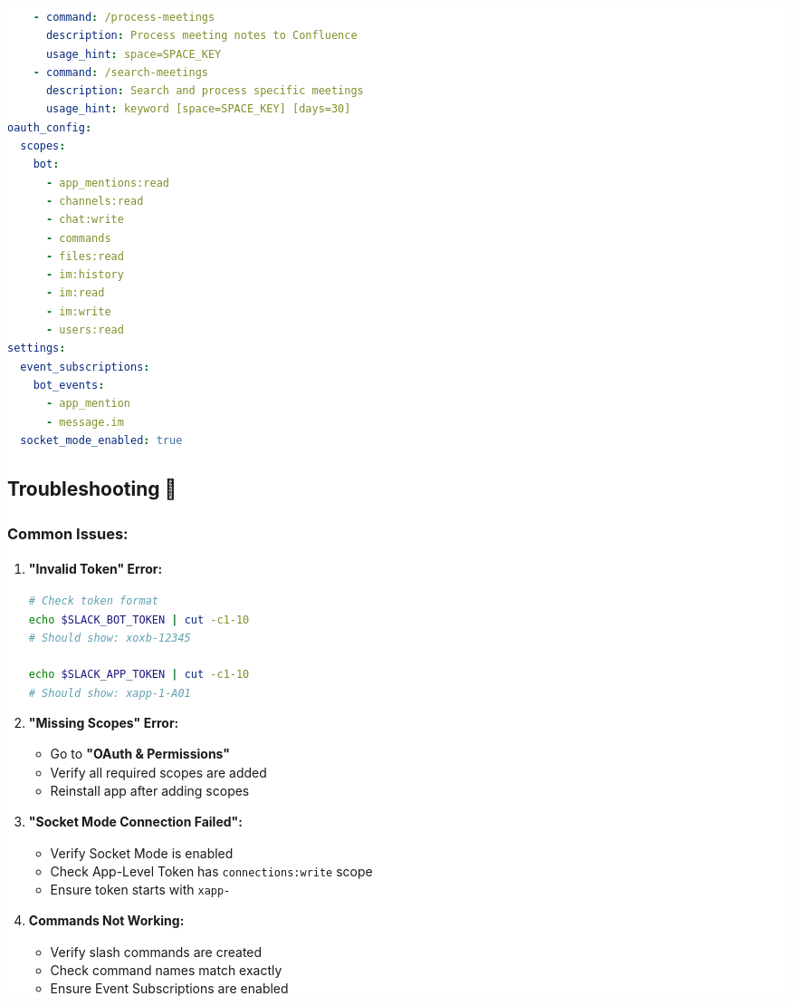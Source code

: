 ```yaml
    - command: /process-meetings
      description: Process meeting notes to Confluence
      usage_hint: space=SPACE_KEY
    - command: /search-meetings
      description: Search and process specific meetings
      usage_hint: keyword [space=SPACE_KEY] [days=30]
oauth_config:
  scopes:
    bot:
      - app_mentions:read
      - channels:read
      - chat:write
      - commands
      - files:read
      - im:history
      - im:read
      - im:write
      - users:read
settings:
  event_subscriptions:
    bot_events:
      - app_mention
      - message.im
  socket_mode_enabled: true
```

## Troubleshooting 🔧

### Common Issues:

1. **"Invalid Token" Error:**
   ```bash
   # Check token format
   echo $SLACK_BOT_TOKEN | cut -c1-10
   # Should show: xoxb-12345
   
   echo $SLACK_APP_TOKEN | cut -c1-10
   # Should show: xapp-1-A01
   ```

2. **"Missing Scopes" Error:**
   - Go to **"OAuth & Permissions"**
   - Verify all required scopes are added
   - Reinstall app after adding scopes

3. **"Socket Mode Connection Failed":**
   - Verify Socket Mode is enabled
   - Check App-Level Token has `connections:write` scope
   - Ensure token starts with `xapp-`

4. **Commands Not Working:**
   - Verify slash commands are created
   - Check command names match exactly
   - Ensure Event Subscriptions are enabled
